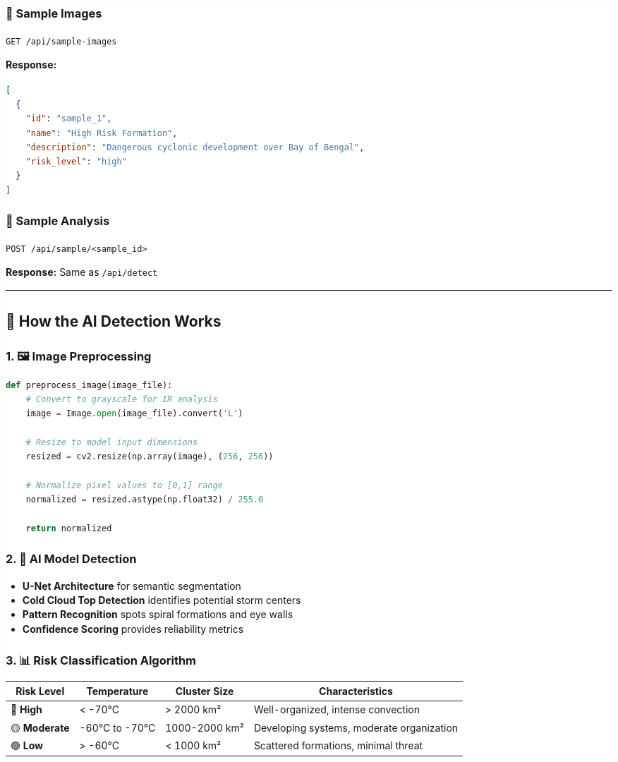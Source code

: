 ### **📸 Sample Images**
```http
GET /api/sample-images
```
**Response:**
```json
[
  {
    "id": "sample_1",
    "name": "High Risk Formation",
    "description": "Dangerous cyclonic development over Bay of Bengal",
    "risk_level": "high"
  }
]
```

### **🔬 Sample Analysis**
```http
POST /api/sample/<sample_id>
```
**Response:** Same as `/api/detect`

---

## 🔬 **How the AI Detection Works**

### **1. 🖼️ Image Preprocessing**
```python
def preprocess_image(image_file):
    # Convert to grayscale for IR analysis
    image = Image.open(image_file).convert('L')
    
    # Resize to model input dimensions
    resized = cv2.resize(np.array(image), (256, 256))
    
    # Normalize pixel values to [0,1] range
    normalized = resized.astype(np.float32) / 255.0
    
    return normalized
```

### **2. 🤖 AI Model Detection**
- **U-Net Architecture** for semantic segmentation
- **Cold Cloud Top Detection** identifies potential storm centers
- **Pattern Recognition** spots spiral formations and eye walls
- **Confidence Scoring** provides reliability metrics

### **3. 📊 Risk Classification Algorithm**

| Risk Level | Temperature | Cluster Size | Characteristics |
|------------|-------------|--------------|-----------------|
| 🔴 **High** | < -70°C | > 2000 km² | Well-organized, intense convection |
| 🟡 **Moderate** | -60°C to -70°C | 1000-2000 km² | Developing systems, moderate organization |
| 🟢 **Low** | > -60°C | < 1000 km² | Scattered formations, minimal threat |
